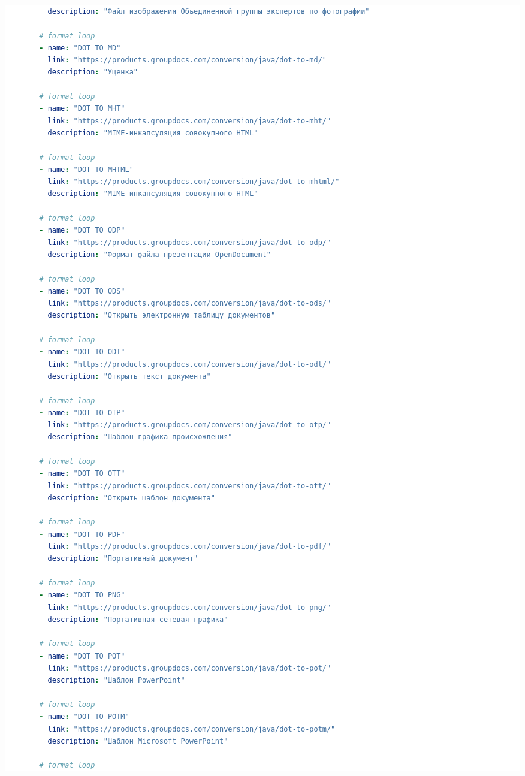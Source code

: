 ```yaml
          description: "Файл изображения Объединенной группы экспертов по фотографии"

        # format loop
        - name: "DOT TO MD"
          link: "https://products.groupdocs.com/conversion/java/dot-to-md/"
          description: "Уценка"

        # format loop
        - name: "DOT TO MHT"
          link: "https://products.groupdocs.com/conversion/java/dot-to-mht/"
          description: "MIME-инкапсуляция совокупного HTML"

        # format loop
        - name: "DOT TO MHTML"
          link: "https://products.groupdocs.com/conversion/java/dot-to-mhtml/"
          description: "MIME-инкапсуляция совокупного HTML"

        # format loop
        - name: "DOT TO ODP"
          link: "https://products.groupdocs.com/conversion/java/dot-to-odp/"
          description: "Формат файла презентации OpenDocument"

        # format loop
        - name: "DOT TO ODS"
          link: "https://products.groupdocs.com/conversion/java/dot-to-ods/"
          description: "Открыть электронную таблицу документов"

        # format loop
        - name: "DOT TO ODT"
          link: "https://products.groupdocs.com/conversion/java/dot-to-odt/"
          description: "Открыть текст документа"

        # format loop
        - name: "DOT TO OTP"
          link: "https://products.groupdocs.com/conversion/java/dot-to-otp/"
          description: "Шаблон графика происхождения"

        # format loop
        - name: "DOT TO OTT"
          link: "https://products.groupdocs.com/conversion/java/dot-to-ott/"
          description: "Открыть шаблон документа"

        # format loop
        - name: "DOT TO PDF"
          link: "https://products.groupdocs.com/conversion/java/dot-to-pdf/"
          description: "Портативный документ"

        # format loop
        - name: "DOT TO PNG"
          link: "https://products.groupdocs.com/conversion/java/dot-to-png/"
          description: "Портативная сетевая графика"

        # format loop
        - name: "DOT TO POT"
          link: "https://products.groupdocs.com/conversion/java/dot-to-pot/"
          description: "Шаблон PowerPoint"

        # format loop
        - name: "DOT TO POTM"
          link: "https://products.groupdocs.com/conversion/java/dot-to-potm/"
          description: "Шаблон Microsoft PowerPoint"

        # format loop
```